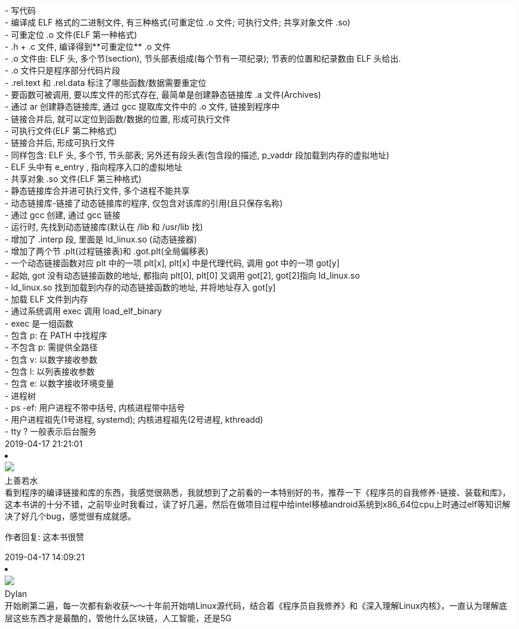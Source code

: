   <div class="_2_QraFYR_0">- 写代码<br>- 编译成 ELF 格式的二进制文件, 有三种格式(可重定位 .o 文件; 可执行文件; 共享对象文件 .so)<br>- 可重定位 .o 文件(ELF 第一种格式)<br>    - .h + .c 文件, 编译得到**可重定位** .o 文件 <br>    - .o 文件由: ELF 头, 多个节(section), 节头部表组成(每个节有一项纪录); 节表的位置和纪录数由 ELF 头给出.<br>    - .o 文件只是程序部分代码片段<br>    - .rel.text 和 .rel.data 标注了哪些函数&#47;数据需要重定位<br>    - 要函数可被调用, 要以库文件的形式存在, 最简单是创建静态链接库 .a 文件(Archives)<br>    - 通过 ar 创建静态链接库, 通过 gcc 提取库文件中的 .o 文件, 链接到程序中<br>    - 链接合并后, 就可以定位到函数&#47;数据的位置, 形成可执行文件<br>- 可执行文件(ELF 第二种格式)<br>    - 链接合并后, 形成可执行文件<br>    - 同样包含: ELF 头, 多个节, 节头部表; 另外还有段头表(包含段的描述, p_vaddr 段加载到内存的虚拟地址)<br>    - ELF 头中有 e_entry , 指向程序入口的虚拟地址<br>- 共享对象 .so 文件(ELF 第三种格式)<br>    - 静态链接库合并进可执行文件, 多个进程不能共享<br>    - 动态链接库-链接了动态链接库的程序, 仅包含对该库的引用(且只保存名称)<br>    - 通过 gcc 创建, 通过 gcc 链接<br>    - 运行时, 先找到动态链接库(默认在 &#47;lib 和 &#47;usr&#47;lib 找)<br>    - 增加了 .interp 段, 里面是 ld_linux.so (动态链接器)<br>    - 增加了两个节 .plt(过程链接表)和 .got.plt(全局偏移表)<br>    - 一个动态链接函数对应 plt 中的一项 plt[x], plt[x] 中是代理代码, 调用 got 中的一项 got[y]<br>    - 起始, got 没有动态链接函数的地址, 都指向 plt[0], plt[0] 又调用 got[2], got[2]指向 ld_linux.so<br>    - ld_linux.so 找到加载到内存的动态链接函数的地址, 并将地址存入 got[y]<br>- 加载 ELF 文件到内存<br>    - 通过系统调用 exec 调用 load_elf_binary<br>    - exec 是一组函数<br>        - 包含 p: 在 PATH 中找程序<br>        - 不包含 p: 需提供全路径<br>        - 包含 v: 以数字接收参数<br>        - 包含 l: 以列表接收参数<br>        - 包含 e: 以数字接收环境变量<br>- 进程树<br>    - ps -ef: 用户进程不带中括号, 内核进程带中括号<br>    - 用户进程祖先(1号进程, systemd); 内核进程祖先(2号进程, kthreadd)<br>    - tty ? 一般表示后台服务</div>
  <div class="_10o3OAxT_0">
    
  </div>
  <div class="_3klNVc4Z_0">
    <div class="_3Hkula0k_0">2019-04-17 21:21:01</div>
  </div>
</div>
</div>
</li>
<li>
<div class="_2sjJGcOH_0"><img src="https://static001.geekbang.org/account/avatar/00/12/8c/41/5a66afc8.jpg"
  class="_3FLYR4bF_0">
<div class="_36ChpWj4_0">
  <div class="_2zFoi7sd_0"><span>上善若水</span>
  </div>
  <div class="_2_QraFYR_0">看到程序的编译链接和库的东西，我感觉很熟悉，我就想到了之前看的一本特别好的书，推荐一下《程序员的自我修养-链接、装载和库》，这本书讲的十分不错，之前毕业时我看过，读了好几遍，然后在做项目过程中给intel移植android系统到x86_64位cpu上时通过elf等知识解决了好几个bug，感觉很有成就感。</div>
  <div class="_10o3OAxT_0">
    <p class="_3KxQPN3V_0">作者回复: 这本书很赞</p>
  </div>
  <div class="_3klNVc4Z_0">
    <div class="_3Hkula0k_0">2019-04-17 14:09:21</div>
  </div>
</div>
</div>
</li>
<li>
<div class="_2sjJGcOH_0"><img src="https://static001.geekbang.org/account/avatar/00/0f/df/6c/5af32271.jpg"
  class="_3FLYR4bF_0">
<div class="_36ChpWj4_0">
  <div class="_2zFoi7sd_0"><span>Dylan</span>
  </div>
  <div class="_2_QraFYR_0">开始刷第二遍，每一次都有新收获～～十年前开始啃Linux源代码，结合着《程序员自我修养》和《深入理解Linux内核》，一直认为理解底层这些东西才是最酷的，管他什么区块链，人工智能，还是5G</div>
  <div class="_10o3OAxT_0">
    